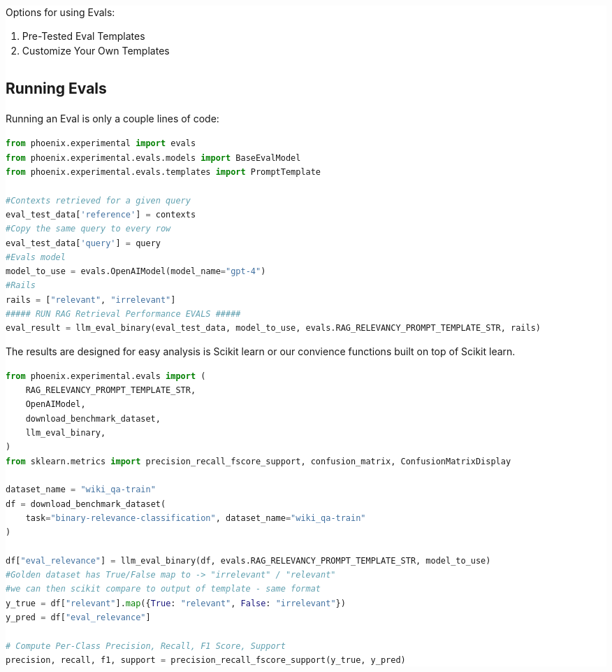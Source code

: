 Options for using Evals:

1. Pre-Tested Eval Templates
2. Customize Your Own Templates

## Running Evals

Running an Eval is only a couple lines of code:

```python
from phoenix.experimental import evals
from phoenix.experimental.evals.models import BaseEvalModel
from phoenix.experimental.evals.templates import PromptTemplate

#Contexts retrieved for a given query
eval_test_data['reference'] = contexts
#Copy the same query to every row
eval_test_data['query'] = query
#Evals model
model_to_use = evals.OpenAIModel(model_name="gpt-4")
#Rails
rails = ["relevant", "irrelevant"]
##### RUN RAG Retrieval Performance EVALS #####
eval_result = llm_eval_binary(eval_test_data, model_to_use, evals.RAG_RELEVANCY_PROMPT_TEMPLATE_STR, rails)
```

The results are designed for easy analysis is Scikit learn or our convience functions built on top of Scikit learn.

```python
from phoenix.experimental.evals import (
    RAG_RELEVANCY_PROMPT_TEMPLATE_STR,
    OpenAIModel,
    download_benchmark_dataset,
    llm_eval_binary,
)
from sklearn.metrics import precision_recall_fscore_support, confusion_matrix, ConfusionMatrixDisplay

dataset_name = "wiki_qa-train"
df = download_benchmark_dataset(
    task="binary-relevance-classification", dataset_name="wiki_qa-train"
)

df["eval_relevance"] = llm_eval_binary(df, evals.RAG_RELEVANCY_PROMPT_TEMPLATE_STR, model_to_use)
#Golden dataset has True/False map to -> "irrelevant" / "relevant"
#we can then scikit compare to output of template - same format
y_true = df["relevant"].map({True: "relevant", False: "irrelevant"})
y_pred = df["eval_relevance"]

# Compute Per-Class Precision, Recall, F1 Score, Support
precision, recall, f1, support = precision_recall_fscore_support(y_true, y_pred)
```
